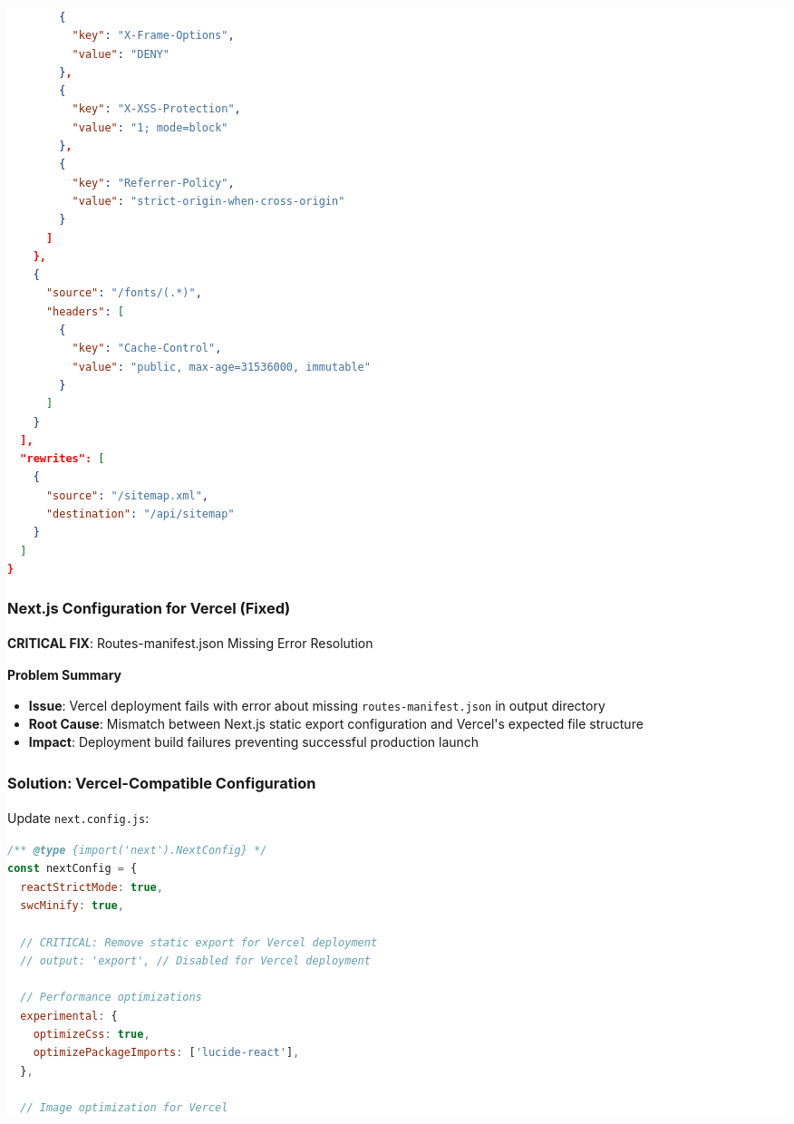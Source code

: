 ```json
        {
          "key": "X-Frame-Options",
          "value": "DENY"
        },
        {
          "key": "X-XSS-Protection",
          "value": "1; mode=block"
        },
        {
          "key": "Referrer-Policy",
          "value": "strict-origin-when-cross-origin"
        }
      ]
    },
    {
      "source": "/fonts/(.*)",
      "headers": [
        {
          "key": "Cache-Control",
          "value": "public, max-age=31536000, immutable"
        }
      ]
    }
  ],
  "rewrites": [
    {
      "source": "/sitemap.xml",
      "destination": "/api/sitemap"
    }
  ]
}
```

### **Next.js Configuration for Vercel (Fixed)**

**CRITICAL FIX**: Routes-manifest.json Missing Error Resolution

****Problem Summary****
- **Issue**: Vercel deployment fails with error about missing `routes-manifest.json` in output directory
- **Root Cause**: Mismatch between Next.js static export configuration and Vercel's expected file structure
- **Impact**: Deployment build failures preventing successful production launch

### **Solution: Vercel-Compatible Configuration**

Update `next.config.js`:

```javascript
/** @type {import('next').NextConfig} */
const nextConfig = {
  reactStrictMode: true,
  swcMinify: true,
  
  // CRITICAL: Remove static export for Vercel deployment
  // output: 'export', // Disabled for Vercel deployment
  
  // Performance optimizations
  experimental: {
    optimizeCss: true,
    optimizePackageImports: ['lucide-react'],
  },
  
  // Image optimization for Vercel
```